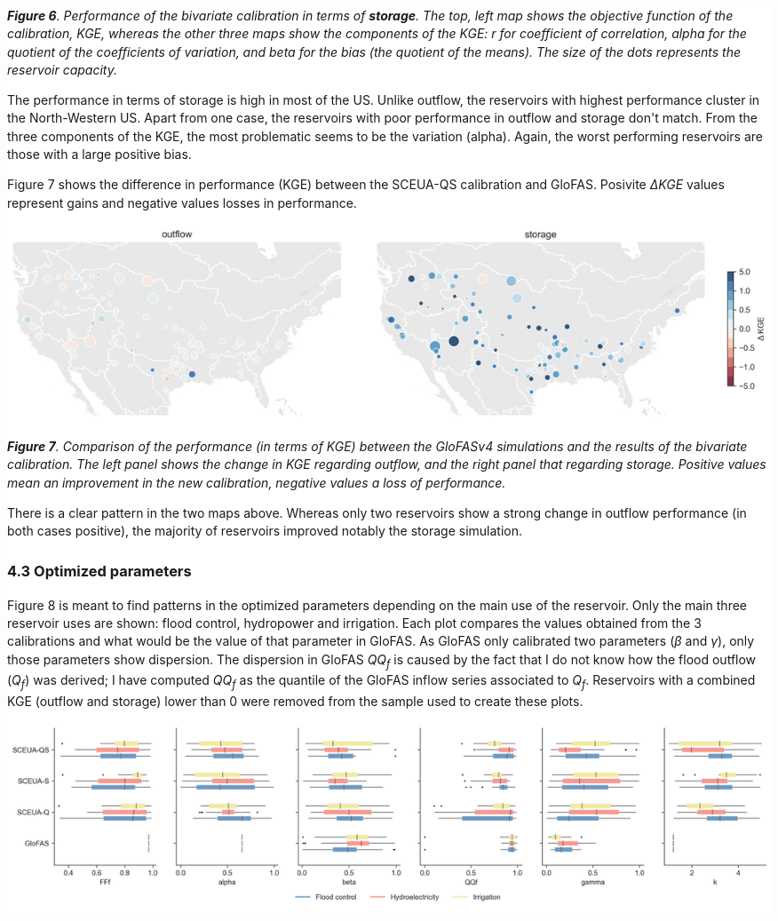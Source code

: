 ***Figure 6**. Performance of the bivariate calibration in terms of **storage**. The top, left map shows the objective function of the calibration, KGE, whereas the other three maps show the components of the KGE: r for coefficient of correlation, alpha for the quotient of the coefficients of variation, and beta for the bias (the quotient of the means). The size of the dots represents the reservoir capacity.*

The performance in terms of storage is high in most of the US. Unlike outflow, the reservoirs with highest performance cluster in the North-Western US. Apart from one case, the reservoirs with poor performance in outflow and storage don't match. From the three components of the KGE, the most problematic seems to be the variation (alpha). Again, the worst performing reservoirs are those with a large positive bias.

Figure 7 shows the difference in performance (KGE) between the SCEUA-QS calibration and GloFAS. Posivite $\Delta KGE$ values represent gains and negative values losses in performance. 

<img src='../results/reservoirs/LISFLOOD/calibration/plots/maps_improvement_SCEUA-QS_KGE.jpg' width='1000'>

***Figure 7**. Comparison of the performance (in terms of KGE) between the GloFASv4 simulations and the results of the bivariate calibration. The left panel shows the change in KGE regarding outflow, and the right panel that regarding storage. Positive values mean an improvement in the new calibration, negative values a loss of performance.*

There is a clear pattern in the two maps above. Whereas only two reservoirs show a strong change in outflow performance (in both cases positive), the majority of reservoirs improved notably the storage simulation.

### 4.3 Optimized parameters

Figure 8 is meant to find patterns in the optimized parameters depending on the main use of the reservoir. Only the main three reservoir uses are shown: flood control, hydropower and irrigation. Each plot compares the values obtained from the 3 calibrations and what would be the value of that parameter in GloFAS. As GloFAS only calibrated two parameters ($\beta$ and $\gamma$), only those parameters show dispersion. The dispersion in GloFAS $QQ_f$ is caused by the fact that I do not know how the flood outflow ($Q_f$) was derived; I have computed $QQ_f$ as the quantile of the GloFAS inflow series associated to $Q_f$. Reservoirs with a combined KGE (outflow and storage) lower than 0 were removed from the sample used to create these plots.

<img src='../results/reservoirs/LISFLOOD/calibration/plots/optimized_parameters.jpg' width='1200'>
